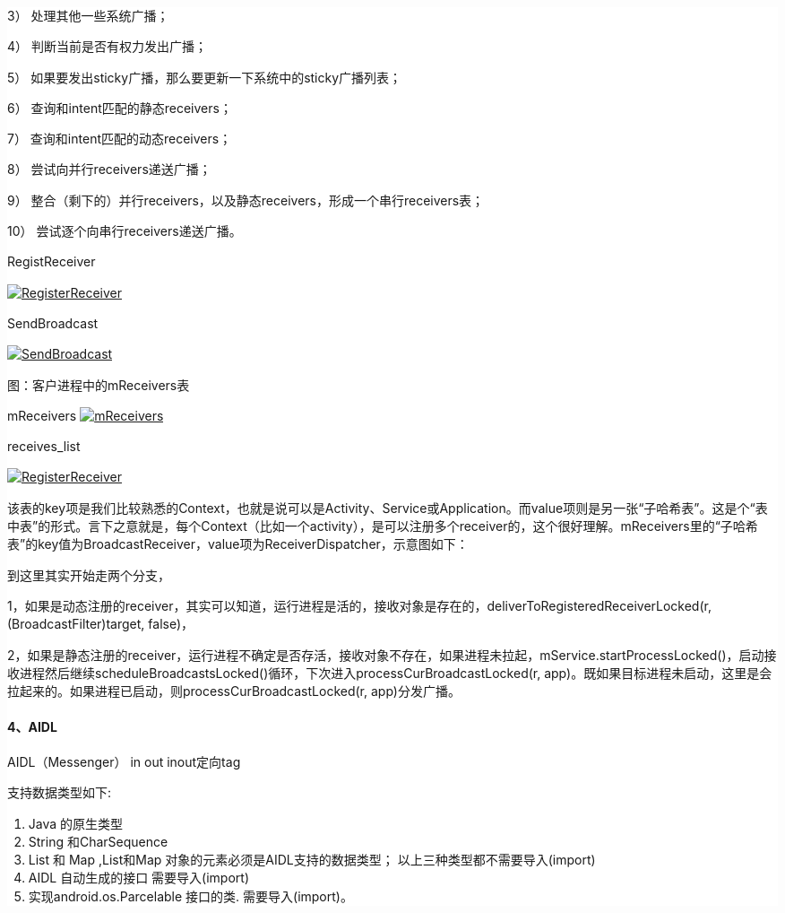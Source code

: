 3） 处理其他一些系统广播；

4） 判断当前是否有权力发出广播；

5） 如果要发出sticky广播，那么要更新一下系统中的sticky广播列表；

6） 查询和intent匹配的静态receivers；

7） 查询和intent匹配的动态receivers；

8） 尝试向并行receivers递送广播；

9） 整合（剩下的）并行receivers，以及静态receivers，形成一个串行receivers表；

10） 尝试逐个向串行receivers递送广播。

RegistReceiver

[![RegisterReceiver](http://android9527.com/images/binder/RegistReceiver.png)](images/binder/RegistReceiver.png)

SendBroadcast

[![SendBroadcast](http://android9527.com/images/binder/SendBroadcast.png)](images/binder/SendBroadcast.png)

图：客户进程中的mReceivers表

mReceivers
[![mReceivers](http://android9527.com/images/binder/mReceivers.png)](images/binder/mReceivers.png)

receives_list

[![RegisterReceiver](http://android9527.com/images/binder/receives_list.png)](images/binder/receives_list.png)

该表的key项是我们比较熟悉的Context，也就是说可以是Activity、Service或Application。而value项则是另一张“子哈希表”。这是个“表中表”的形式。言下之意就是，每个Context（比如一个activity），是可以注册多个receiver的，这个很好理解。mReceivers里的“子哈希表”的key值为BroadcastReceiver，value项为ReceiverDispatcher，示意图如下：

到这里其实开始走两个分支，

1，如果是动态注册的receiver，其实可以知道，运行进程是活的，接收对象是存在的，deliverToRegisteredReceiverLocked(r, (BroadcastFilter)target, false)，

2，如果是静态注册的receiver，运行进程不确定是否存活，接收对象不存在，如果进程未拉起，mService.startProcessLocked()，启动接收进程然后继续scheduleBroadcastsLocked()循环，下次进入processCurBroadcastLocked(r, app)。既如果目标进程未启动，这里是会拉起来的。如果进程已启动，则processCurBroadcastLocked(r, app)分发广播。

#### 4、AIDL

AIDL（Messenger） in out inout定向tag

支持数据类型如下:

1. Java 的原生类型
2. String 和CharSequence
3. List 和 Map ,List和Map 对象的元素必须是AIDL支持的数据类型； 以上三种类型都不需要导入(import)
4. AIDL 自动生成的接口 需要导入(import)
5. 实现android.os.Parcelable 接口的类. 需要导入(import)。
